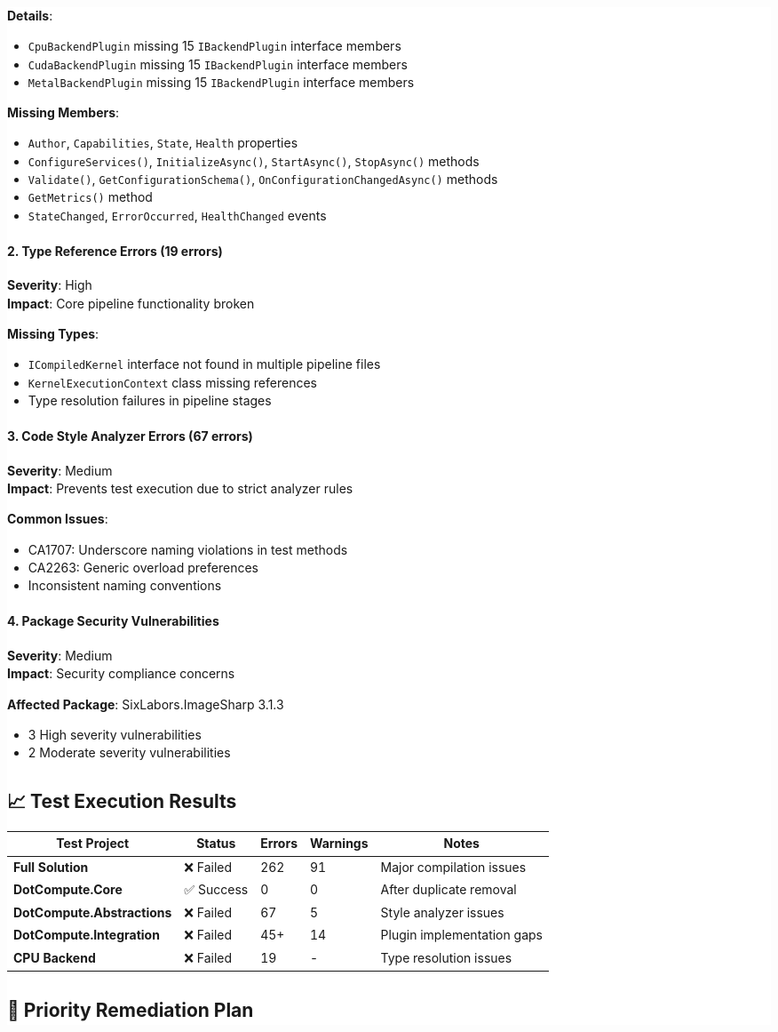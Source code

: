 **Details**:
- `CpuBackendPlugin` missing 15 `IBackendPlugin` interface members
- `CudaBackendPlugin` missing 15 `IBackendPlugin` interface members  
- `MetalBackendPlugin` missing 15 `IBackendPlugin` interface members

**Missing Members**:
- `Author`, `Capabilities`, `State`, `Health` properties
- `ConfigureServices()`, `InitializeAsync()`, `StartAsync()`, `StopAsync()` methods
- `Validate()`, `GetConfigurationSchema()`, `OnConfigurationChangedAsync()` methods
- `GetMetrics()` method
- `StateChanged`, `ErrorOccurred`, `HealthChanged` events

#### 2. Type Reference Errors (19 errors)
**Severity**: High  
**Impact**: Core pipeline functionality broken

**Missing Types**:
- `ICompiledKernel` interface not found in multiple pipeline files
- `KernelExecutionContext` class missing references
- Type resolution failures in pipeline stages

#### 3. Code Style Analyzer Errors (67 errors)
**Severity**: Medium  
**Impact**: Prevents test execution due to strict analyzer rules

**Common Issues**:
- CA1707: Underscore naming violations in test methods
- CA2263: Generic overload preferences
- Inconsistent naming conventions

#### 4. Package Security Vulnerabilities
**Severity**: Medium  
**Impact**: Security compliance concerns

**Affected Package**: SixLabors.ImageSharp 3.1.3
- 3 High severity vulnerabilities
- 2 Moderate severity vulnerabilities

## 📈 Test Execution Results

| Test Project | Status | Errors | Warnings | Notes |
|--------------|--------|---------|----------|-------|
| **Full Solution** | ❌ Failed | 262 | 91 | Major compilation issues |
| **DotCompute.Core** | ✅ Success | 0 | 0 | After duplicate removal |
| **DotCompute.Abstractions** | ❌ Failed | 67 | 5 | Style analyzer issues |
| **DotCompute.Integration** | ❌ Failed | 45+ | 14 | Plugin implementation gaps |
| **CPU Backend** | ❌ Failed | 19 | - | Type resolution issues |

## 🎯 Priority Remediation Plan
